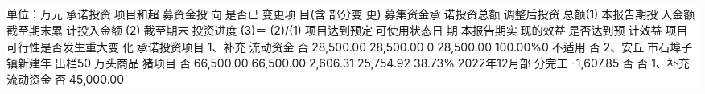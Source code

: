 单位：万元
承诺投资
项目和超
募资金投
向
是否已
变更项
目(含
部分变
更)
募集资金承
诺投资总额
调整后投资
总额(1)
本报告期投
入金额
截至期末累
计投入金额
(2)
截至期末
投资进度
(3)＝
(2)/(1)
项目达到预定
可使用状态日
期
本报告期实
现的效益
是否达到预
计效益
项目可行性是否发生重大变
化
承诺投资项目
1、补充
流动资金
否
28,500.00
28,500.00
0
28,500.00
100.00%0
不适用
否
2、安丘
市石埠子
镇新建年
出栏50
万头商品
猪项目
否
66,500.00
66,500.00
2,606.31
25,754.92
38.73%
2022年12月部
分完工
-1,607.85
否
否
1、补充
流动资金
否
45,000.00
